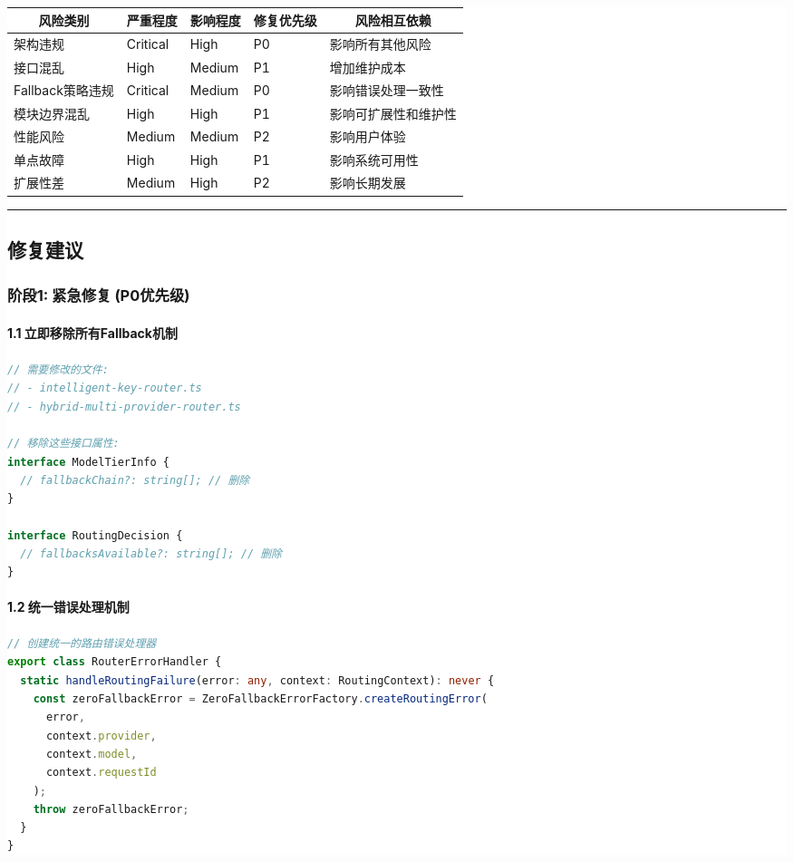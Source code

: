 | 风险类别 | 严重程度 | 影响程度 | 修复优先级 | 风险相互依赖 |
|---------|----------|----------|------------|-------------|
| 架构违规 | Critical | High | P0 | 影响所有其他风险 |
| 接口混乱 | High | Medium | P1 | 增加维护成本 |
| Fallback策略违规 | Critical | Medium | P0 | 影响错误处理一致性 |
| 模块边界混乱 | High | High | P1 | 影响可扩展性和维护性 |
| 性能风险 | Medium | Medium | P2 | 影响用户体验 |
| 单点故障 | High | High | P1 | 影响系统可用性 |
| 扩展性差 | Medium | High | P2 | 影响长期发展 |

---

## 修复建议

### 阶段1: 紧急修复 (P0优先级)

#### 1.1 立即移除所有Fallback机制

```typescript
// 需要修改的文件:
// - intelligent-key-router.ts
// - hybrid-multi-provider-router.ts

// 移除这些接口属性:
interface ModelTierInfo {
  // fallbackChain?: string[]; // 删除
}

interface RoutingDecision {
  // fallbacksAvailable?: string[]; // 删除
}
```

#### 1.2 统一错误处理机制

```typescript
// 创建统一的路由错误处理器
export class RouterErrorHandler {
  static handleRoutingFailure(error: any, context: RoutingContext): never {
    const zeroFallbackError = ZeroFallbackErrorFactory.createRoutingError(
      error,
      context.provider,
      context.model,
      context.requestId
    );
    throw zeroFallbackError;
  }
}
```
